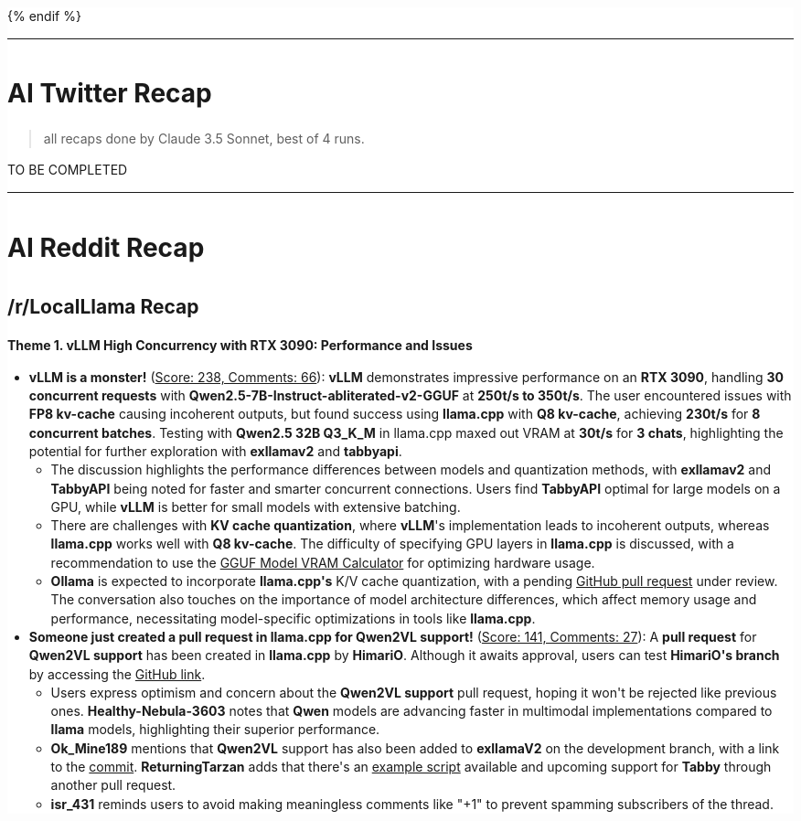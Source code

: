 {% endif %}

---

# AI Twitter Recap

> all recaps done by Claude 3.5 Sonnet, best of 4 runs.

TO BE COMPLETED

---

# AI Reddit Recap

## /r/LocalLlama Recap

**Theme 1. vLLM High Concurrency with RTX 3090: Performance and Issues**

- **vLLM is a monster!** ([Score: 238, Comments: 66](https://reddit.com/r/LocalLLaMA/comments/1gtumyc/vllm_is_a_monster/)): **vLLM** demonstrates impressive performance on an **RTX 3090**, handling **30 concurrent requests** with **Qwen2.5-7B-Instruct-abliterated-v2-GGUF** at **250t/s to 350t/s**. The user encountered issues with **FP8 kv-cache** causing incoherent outputs, but found success using **llama.cpp** with **Q8 kv-cache**, achieving **230t/s** for **8 concurrent batches**. Testing with **Qwen2.5 32B Q3_K_M** in llama.cpp maxed out VRAM at **30t/s** for **3 chats**, highlighting the potential for further exploration with **exllamav2** and **tabbyapi**.
  - The discussion highlights the performance differences between models and quantization methods, with **exllamav2** and **TabbyAPI** being noted for faster and smarter concurrent connections. Users find **TabbyAPI** optimal for large models on a GPU, while **vLLM** is better for small models with extensive batching.
  - There are challenges with **KV cache quantization**, where **vLLM**'s implementation leads to incoherent outputs, whereas **llama.cpp** works well with **Q8 kv-cache**. The difficulty of specifying GPU layers in **llama.cpp** is discussed, with a recommendation to use the [GGUF Model VRAM Calculator](https://hf.rst.im/spaces/DavidAU/GGUF-Model-VRAM-Calculator) for optimizing hardware usage.
  - **Ollama** is expected to incorporate **llama.cpp's** K/V cache quantization, with a pending [GitHub pull request](https://github.com/ollama/ollama/pull/6279) under review. The conversation also touches on the importance of model architecture differences, which affect memory usage and performance, necessitating model-specific optimizations in tools like **llama.cpp**.
- **Someone just created a pull request in llama.cpp for Qwen2VL support!** ([Score: 141, Comments: 27](https://reddit.com/r/LocalLLaMA/comments/1gu0ria/someone_just_created_a_pull_request_in_llamacpp/)): A **pull request** for **Qwen2VL support** has been created in **llama.cpp** by **HimariO**. Although it awaits approval, users can test **HimariO's branch** by accessing the [GitHub link](https://github.com/ggerganov/llama.cpp/pull/10361).
  - Users express optimism and concern about the **Qwen2VL support** pull request, hoping it won't be rejected like previous ones. **Healthy-Nebula-3603** notes that **Qwen** models are advancing faster in multimodal implementations compared to **llama** models, highlighting their superior performance.
  - **Ok_Mine189** mentions that **Qwen2VL** support has also been added to **exllamaV2** on the development branch, with a link to the [commit](https://github.com/turboderp/exllamav2/commit/be3eeb403d28a4cf5b4b7d7864d446726e16a059). **ReturningTarzan** adds that there's an [example script](https://github.com/turboderp/exllamav2/blob/dev/examples/multimodal.py) available and upcoming support for **Tabby** through another pull request.
  - **isr_431** reminds users to avoid making meaningless comments like "+1" to prevent spamming subscribers of the thread.
